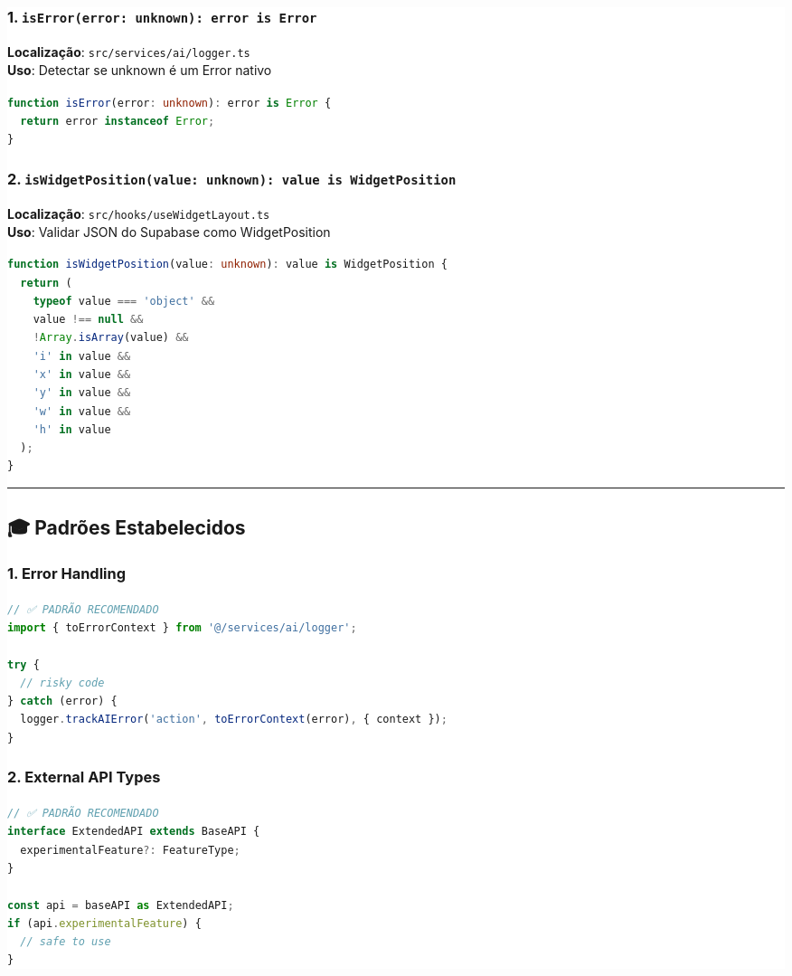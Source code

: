 ### 1. `isError(error: unknown): error is Error`
**Localização**: `src/services/ai/logger.ts`  
**Uso**: Detectar se unknown é um Error nativo

```typescript
function isError(error: unknown): error is Error {
  return error instanceof Error;
}
```

### 2. `isWidgetPosition(value: unknown): value is WidgetPosition`
**Localização**: `src/hooks/useWidgetLayout.ts`  
**Uso**: Validar JSON do Supabase como WidgetPosition

```typescript
function isWidgetPosition(value: unknown): value is WidgetPosition {
  return (
    typeof value === 'object' &&
    value !== null &&
    !Array.isArray(value) &&
    'i' in value &&
    'x' in value &&
    'y' in value &&
    'w' in value &&
    'h' in value
  );
}
```

---

## 🎓 Padrões Estabelecidos

### 1. **Error Handling**
```typescript
// ✅ PADRÃO RECOMENDADO
import { toErrorContext } from '@/services/ai/logger';

try {
  // risky code
} catch (error) {
  logger.trackAIError('action', toErrorContext(error), { context });
}
```

### 2. **External API Types**
```typescript
// ✅ PADRÃO RECOMENDADO
interface ExtendedAPI extends BaseAPI {
  experimentalFeature?: FeatureType;
}

const api = baseAPI as ExtendedAPI;
if (api.experimentalFeature) {
  // safe to use
}
```
